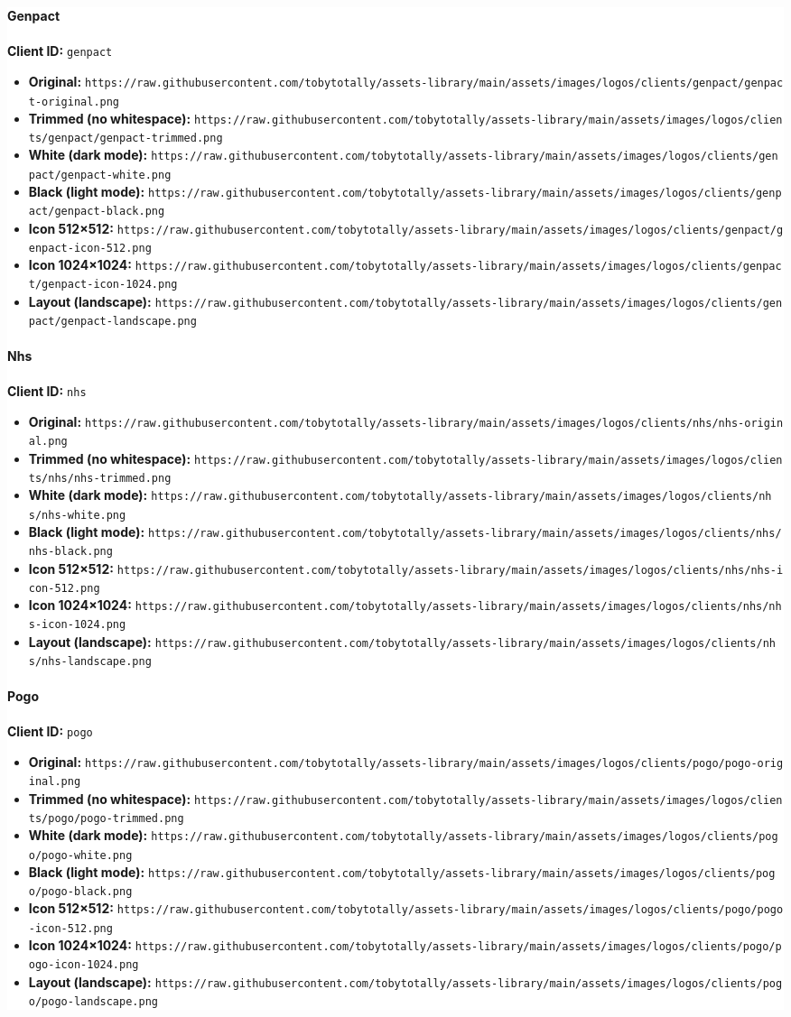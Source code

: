 #### Genpact

**Client ID:** `genpact`

- **Original:** `https://raw.githubusercontent.com/tobytotally/assets-library/main/assets/images/logos/clients/genpact/genpact-original.png`
- **Trimmed (no whitespace):** `https://raw.githubusercontent.com/tobytotally/assets-library/main/assets/images/logos/clients/genpact/genpact-trimmed.png`
- **White (dark mode):** `https://raw.githubusercontent.com/tobytotally/assets-library/main/assets/images/logos/clients/genpact/genpact-white.png`
- **Black (light mode):** `https://raw.githubusercontent.com/tobytotally/assets-library/main/assets/images/logos/clients/genpact/genpact-black.png`
- **Icon 512×512:** `https://raw.githubusercontent.com/tobytotally/assets-library/main/assets/images/logos/clients/genpact/genpact-icon-512.png`
- **Icon 1024×1024:** `https://raw.githubusercontent.com/tobytotally/assets-library/main/assets/images/logos/clients/genpact/genpact-icon-1024.png`
- **Layout (landscape):** `https://raw.githubusercontent.com/tobytotally/assets-library/main/assets/images/logos/clients/genpact/genpact-landscape.png`

#### Nhs

**Client ID:** `nhs`

- **Original:** `https://raw.githubusercontent.com/tobytotally/assets-library/main/assets/images/logos/clients/nhs/nhs-original.png`
- **Trimmed (no whitespace):** `https://raw.githubusercontent.com/tobytotally/assets-library/main/assets/images/logos/clients/nhs/nhs-trimmed.png`
- **White (dark mode):** `https://raw.githubusercontent.com/tobytotally/assets-library/main/assets/images/logos/clients/nhs/nhs-white.png`
- **Black (light mode):** `https://raw.githubusercontent.com/tobytotally/assets-library/main/assets/images/logos/clients/nhs/nhs-black.png`
- **Icon 512×512:** `https://raw.githubusercontent.com/tobytotally/assets-library/main/assets/images/logos/clients/nhs/nhs-icon-512.png`
- **Icon 1024×1024:** `https://raw.githubusercontent.com/tobytotally/assets-library/main/assets/images/logos/clients/nhs/nhs-icon-1024.png`
- **Layout (landscape):** `https://raw.githubusercontent.com/tobytotally/assets-library/main/assets/images/logos/clients/nhs/nhs-landscape.png`

#### Pogo

**Client ID:** `pogo`

- **Original:** `https://raw.githubusercontent.com/tobytotally/assets-library/main/assets/images/logos/clients/pogo/pogo-original.png`
- **Trimmed (no whitespace):** `https://raw.githubusercontent.com/tobytotally/assets-library/main/assets/images/logos/clients/pogo/pogo-trimmed.png`
- **White (dark mode):** `https://raw.githubusercontent.com/tobytotally/assets-library/main/assets/images/logos/clients/pogo/pogo-white.png`
- **Black (light mode):** `https://raw.githubusercontent.com/tobytotally/assets-library/main/assets/images/logos/clients/pogo/pogo-black.png`
- **Icon 512×512:** `https://raw.githubusercontent.com/tobytotally/assets-library/main/assets/images/logos/clients/pogo/pogo-icon-512.png`
- **Icon 1024×1024:** `https://raw.githubusercontent.com/tobytotally/assets-library/main/assets/images/logos/clients/pogo/pogo-icon-1024.png`
- **Layout (landscape):** `https://raw.githubusercontent.com/tobytotally/assets-library/main/assets/images/logos/clients/pogo/pogo-landscape.png`
